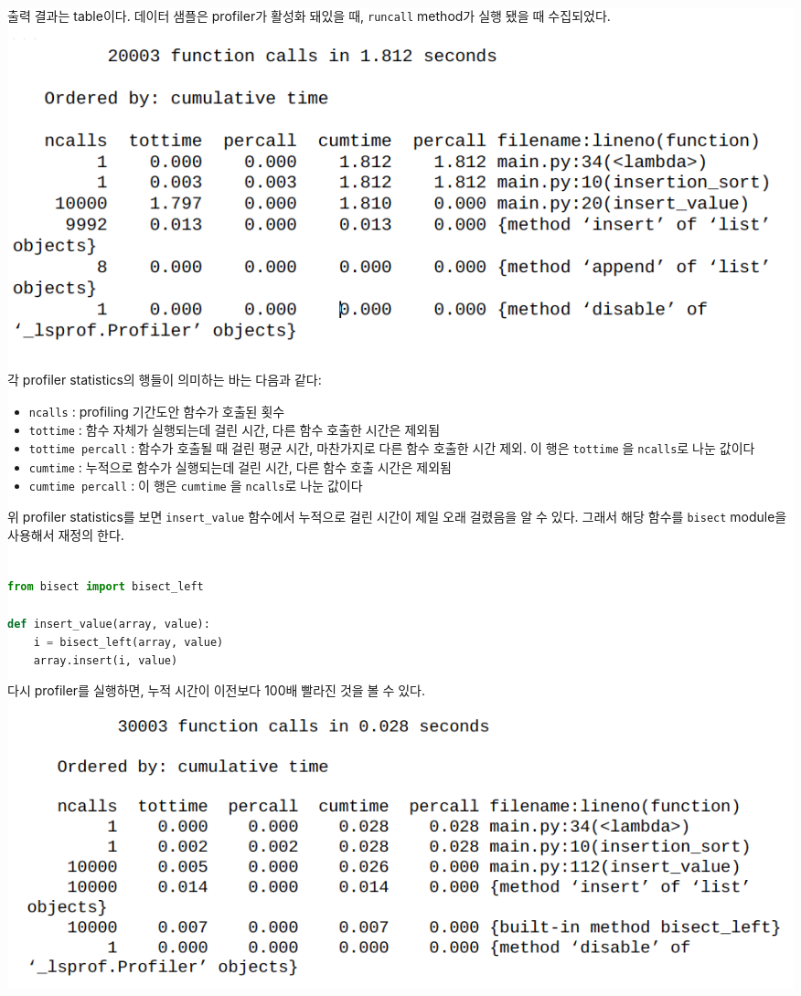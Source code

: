 출력 결과는 table이다. 데이터 샘플은 profiler가 활성화 돼있을 때, `runcall` method가 실행 됐을 때 수집되었다.

<img src="./images/effective_python_8_1.png"/>


각 profiler statistics의 행들이 의미하는 바는 다음과 같다:

- `ncalls` : profiling 기간도안 함수가 호출된 횟수
- `tottime` : 함수 자체가 실행되는데 걸린 시간, 다른 함수 호출한 시간은 제외됨
- `tottime percall` : 함수가 호출될 때 걸린 평균 시간, 마찬가지로 다른 함수 호출한 시간 제외. 이 행은 `tottime` 을 `ncalls`로 나눈 값이다
- `cumtime` : 누적으로 함수가 실행되는데 걸린 시간, 다른 함수 호출 시간은 제외됨
- `cumtime percall` : 이 행은 `cumtime` 을 `ncalls`로 나눈 값이다

위 profiler statistics를 보면 `insert_value` 함수에서 누적으로 걸린 시간이 제일 오래 걸렸음을 알 수 있다. 그래서 해당 함수를 `bisect` module을 사용해서 재정의 한다.

```python

from bisect import bisect_left

def insert_value(array, value):
    i = bisect_left(array, value)
    array.insert(i, value)

```


다시 profiler를 실행하면, 누적 시간이 이전보다 100배 빨라진 것을 볼 수 있다.

<img src="./images/effective_python_8_2.png"/>
